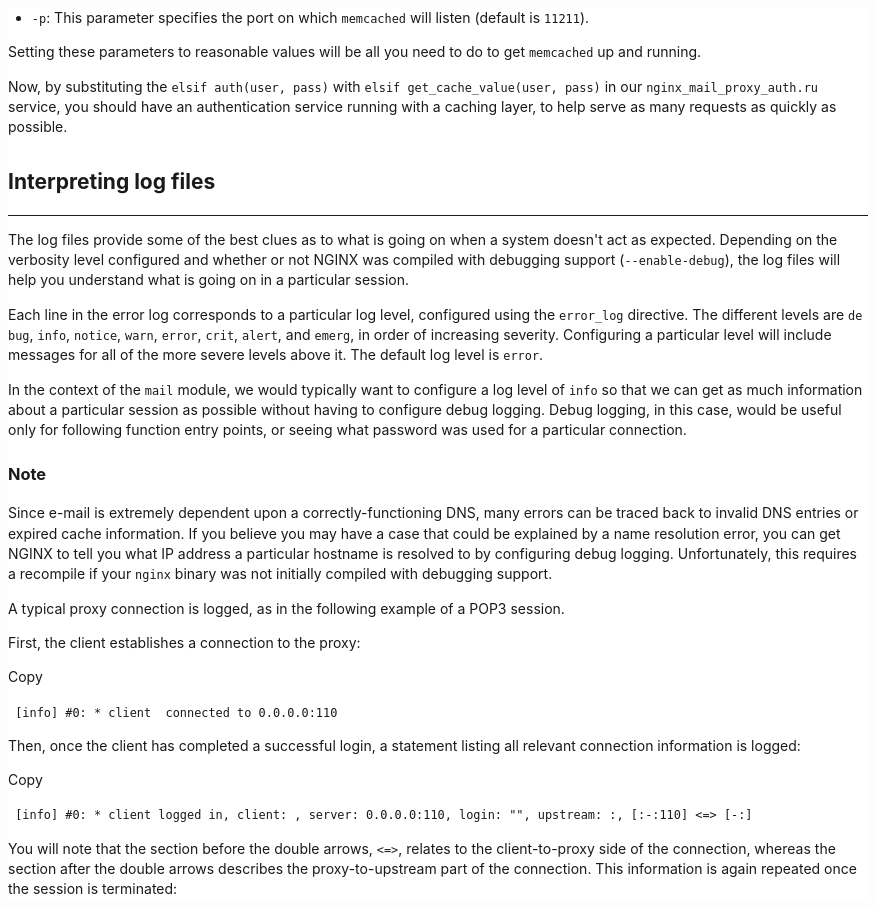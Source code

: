 *   `-p`: This parameter specifies the port on which `memcached` will listen (default is `11211`).
    

Setting these parameters to reasonable values will be all you need to do to get `memcached` up and running.

Now, by substituting the `elsif auth(user, pass)` with `elsif get_cache_value(user, pass)` in our `nginx_mail_proxy_auth.ru` service, you should have an authentication service running with a caching layer, to help serve as many requests as quickly as possible.


Interpreting log files
----------------------

* * *

The log files provide some of the best clues as to what is going on when a system doesn't act as expected. Depending on the verbosity level configured and whether or not NGINX was compiled with debugging support (`--enable-debug`), the log files will help you understand what is going on in a particular session.

Each line in the error log corresponds to a particular log level, configured using the `error_log` directive. The different levels are `debug`, `info`, `notice`, `warn`, `error`, `crit`, `alert`, and `emerg`, in order of increasing severity. Configuring a particular level will include messages for all of the more severe levels above it. The default log level is `error`.

In the context of the `mail` module, we would typically want to configure a log level of `info` so that we can get as much information about a particular session as possible without having to configure debug logging. Debug logging, in this case, would be useful only for following function entry points, or seeing what password was used for a particular connection.

### Note

Since e-mail is extremely dependent upon a correctly-functioning DNS, many errors can be traced back to invalid DNS entries or expired cache information. If you believe you may have a case that could be explained by a name resolution error, you can get NGINX to tell you what IP address a particular hostname is resolved to by configuring debug logging. Unfortunately, this requires a recompile if your `nginx` binary was not initially compiled with debugging support.

A typical proxy connection is logged, as in the following example of a POP3 session.

First, the client establishes a connection to the proxy:

Copy

     [info] #0: * client  connected to 0.0.0.0:110
    

Then, once the client has completed a successful login, a statement listing all relevant connection information is logged:

Copy

     [info] #0: * client logged in, client: , server: 0.0.0.0:110, login: "", upstream: :, [:-:110] <=> [-:]
    

You will note that the section before the double arrows, `<=>`, relates to the client-to-proxy side of the connection, whereas the section after the double arrows describes the proxy-to-upstream part of the connection. This information is again repeated once the session is terminated:
